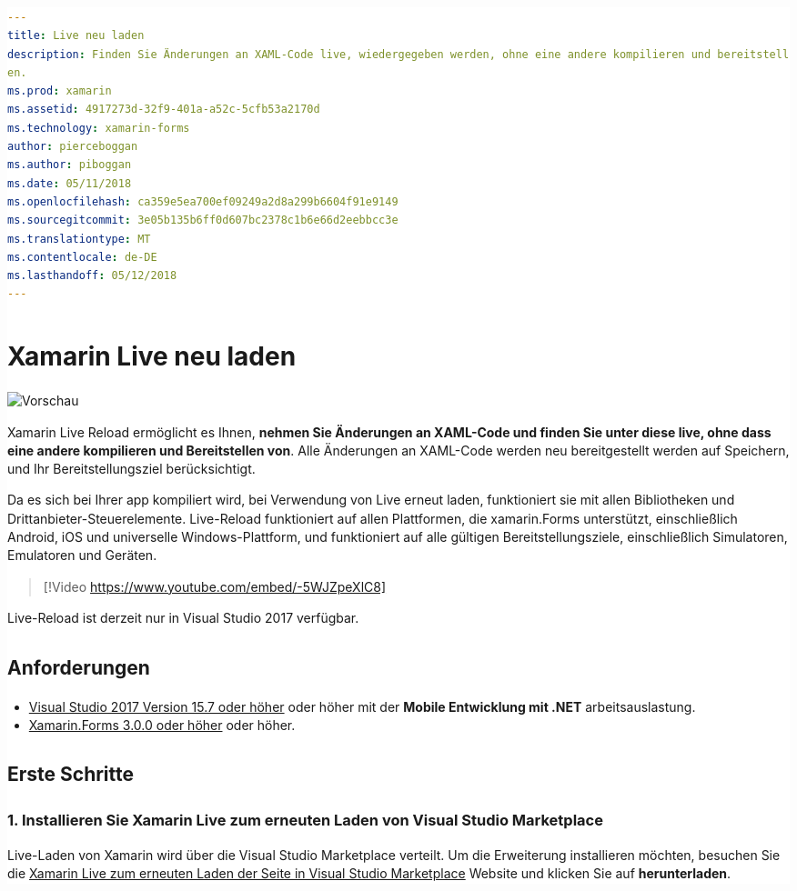 ```yaml
---
title: Live neu laden
description: Finden Sie Änderungen an XAML-Code live, wiedergegeben werden, ohne eine andere kompilieren und bereitstellen.
ms.prod: xamarin
ms.assetid: 4917273d-32f9-401a-a52c-5cfb53a2170d
ms.technology: xamarin-forms
author: pierceboggan
ms.author: piboggan
ms.date: 05/11/2018
ms.openlocfilehash: ca359e5ea700ef09249a2d8a299b6604f91e9149
ms.sourcegitcommit: 3e05b135b6ff0d607bc2378c1b6e66d2eebbcc3e
ms.translationtype: MT
ms.contentlocale: de-DE
ms.lasthandoff: 05/12/2018
---
```

# <a name="xamarin-live-reload"></a>Xamarin Live neu laden

![Vorschau](~/media/shared/preview.png)

Xamarin Live Reload ermöglicht es Ihnen, **nehmen Sie Änderungen an XAML-Code und finden Sie unter diese live, ohne dass eine andere kompilieren und Bereitstellen von**. Alle Änderungen an XAML-Code werden neu bereitgestellt werden auf Speichern, und Ihr Bereitstellungsziel berücksichtigt.

Da es sich bei Ihrer app kompiliert wird, bei Verwendung von Live erneut laden, funktioniert sie mit allen Bibliotheken und Drittanbieter-Steuerelemente. Live-Reload funktioniert auf allen Plattformen, die xamarin.Forms unterstützt, einschließlich Android, iOS und universelle Windows-Plattform, und funktioniert auf alle gültigen Bereitstellungsziele, einschließlich Simulatoren, Emulatoren und Geräten.

> [!Video https://www.youtube.com/embed/-5WJZpeXlC8]

Live-Reload ist derzeit nur in Visual Studio 2017 verfügbar.

## <a name="requirements"></a>Anforderungen

* [Visual Studio 2017 Version 15.7 oder höher](https://www.visualstudio.com/vs/) oder höher mit der **Mobile Entwicklung mit .NET** arbeitsauslastung.
* [Xamarin.Forms 3.0.0 oder höher](https://www.nuget.org/packages/Xamarin.Forms/) oder höher.

## <a name="getting-started"></a>Erste Schritte
### <a name="1-install-xamarin-live-reload-from-the-visual-studio-marketplace"></a>1. Installieren Sie Xamarin Live zum erneuten Laden von Visual Studio Marketplace

Live-Laden von Xamarin wird über die Visual Studio Marketplace verteilt. Um die Erweiterung installieren möchten, besuchen Sie die [Xamarin Live zum erneuten Laden der Seite in Visual Studio Marketplace](https://marketplace.visualstudio.com/items?itemName=Xamarin.XamarinLiveReload) Website und klicken Sie auf **herunterladen**.
